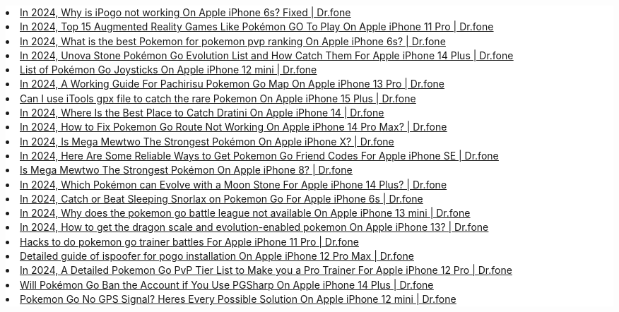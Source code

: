 <li><a href="https://ios-pokemon-go.techidaily.com/in-2024-why-is-ipogo-not-working-on-apple-iphone-6s-fixed-drfone-by-drfone-virtual-ios/"><u>In 2024, Why is iPogo not working On Apple iPhone 6s? Fixed | Dr.fone</u></a></li>
<li><a href="https://ios-pokemon-go.techidaily.com/in-2024-top-15-augmented-reality-games-like-pokemon-go-to-play-on-apple-iphone-11-pro-drfone-by-drfone-virtual-ios/"><u>In 2024, Top 15 Augmented Reality Games Like Pokémon GO To Play On Apple iPhone 11 Pro | Dr.fone</u></a></li>
<li><a href="https://ios-pokemon-go.techidaily.com/in-2024-what-is-the-best-pokemon-for-pokemon-pvp-ranking-on-apple-iphone-6s-drfone-by-drfone-virtual-ios/"><u>In 2024, What is the best Pokemon for pokemon pvp ranking On Apple iPhone 6s? | Dr.fone</u></a></li>
<li><a href="https://ios-pokemon-go.techidaily.com/in-2024-unova-stone-pokemon-go-evolution-list-and-how-catch-them-for-apple-iphone-14-plus-drfone-by-drfone-virtual-ios/"><u>In 2024, Unova Stone Pokémon Go Evolution List and How Catch Them For Apple iPhone 14 Plus | Dr.fone</u></a></li>
<li><a href="https://ios-pokemon-go.techidaily.com/list-of-pokemon-go-joysticks-on-apple-iphone-12-mini-drfone-by-drfone-virtual-ios/"><u>List of Pokémon Go Joysticks On Apple iPhone 12 mini | Dr.fone</u></a></li>
<li><a href="https://ios-pokemon-go.techidaily.com/in-2024-a-working-guide-for-pachirisu-pokemon-go-map-on-apple-iphone-13-pro-drfone-by-drfone-virtual-ios/"><u>In 2024, A Working Guide For Pachirisu Pokemon Go Map On Apple iPhone 13 Pro | Dr.fone</u></a></li>
<li><a href="https://ios-pokemon-go.techidaily.com/can-i-use-itools-gpx-file-to-catch-the-rare-pokemon-on-apple-iphone-15-plus-drfone-by-drfone-virtual-ios/"><u>Can I use iTools gpx file to catch the rare Pokemon On Apple iPhone 15 Plus | Dr.fone</u></a></li>
<li><a href="https://ios-pokemon-go.techidaily.com/in-2024-where-is-the-best-place-to-catch-dratini-on-apple-iphone-14-drfone-by-drfone-virtual-ios/"><u>In 2024, Where Is the Best Place to Catch Dratini On Apple iPhone 14 | Dr.fone</u></a></li>
<li><a href="https://ios-pokemon-go.techidaily.com/in-2024-how-to-fix-pokemon-go-route-not-working-on-apple-iphone-14-pro-max-drfone-by-drfone-virtual-ios/"><u>In 2024, How to Fix Pokemon Go Route Not Working On Apple iPhone 14 Pro Max? | Dr.fone</u></a></li>
<li><a href="https://ios-pokemon-go.techidaily.com/in-2024-is-mega-mewtwo-the-strongest-pokemon-on-apple-iphone-x-drfone-by-drfone-virtual-ios/"><u>In 2024, Is Mega Mewtwo The Strongest Pokémon On Apple iPhone X? | Dr.fone</u></a></li>
<li><a href="https://ios-pokemon-go.techidaily.com/in-2024-here-are-some-reliable-ways-to-get-pokemon-go-friend-codes-for-apple-iphone-se-drfone-by-drfone-virtual-ios/"><u>In 2024, Here Are Some Reliable Ways to Get Pokemon Go Friend Codes For Apple iPhone SE | Dr.fone</u></a></li>
<li><a href="https://ios-pokemon-go.techidaily.com/is-mega-mewtwo-the-strongest-pokemon-on-apple-iphone-8-drfone-by-drfone-virtual-ios/"><u>Is Mega Mewtwo The Strongest Pokémon On Apple iPhone 8? | Dr.fone</u></a></li>
<li><a href="https://ios-pokemon-go.techidaily.com/in-2024-which-pokemon-can-evolve-with-a-moon-stone-for-apple-iphone-14-plus-drfone-by-drfone-virtual-ios/"><u>In 2024, Which Pokémon can Evolve with a Moon Stone For Apple iPhone 14 Plus? | Dr.fone</u></a></li>
<li><a href="https://ios-pokemon-go.techidaily.com/in-2024-catch-or-beat-sleeping-snorlax-on-pokemon-go-for-apple-iphone-6s-drfone-by-drfone-virtual-ios/"><u>In 2024, Catch or Beat Sleeping Snorlax on Pokemon Go For Apple iPhone 6s | Dr.fone</u></a></li>
<li><a href="https://ios-pokemon-go.techidaily.com/in-2024-why-does-the-pokemon-go-battle-league-not-available-on-apple-iphone-13-mini-drfone-by-drfone-virtual-ios/"><u>In 2024, Why does the pokemon go battle league not available On Apple iPhone 13 mini | Dr.fone</u></a></li>
<li><a href="https://ios-pokemon-go.techidaily.com/in-2024-how-to-get-the-dragon-scale-and-evolution-enabled-pokemon-on-apple-iphone-13-drfone-by-drfone-virtual-ios/"><u>In 2024, How to get the dragon scale and evolution-enabled pokemon On Apple iPhone 13? | Dr.fone</u></a></li>
<li><a href="https://ios-pokemon-go.techidaily.com/hacks-to-do-pokemon-go-trainer-battles-for-apple-iphone-11-pro-drfone-by-drfone-virtual-ios/"><u>Hacks to do pokemon go trainer battles For Apple iPhone 11 Pro | Dr.fone</u></a></li>
<li><a href="https://ios-pokemon-go.techidaily.com/detailed-guide-of-ispoofer-for-pogo-installation-on-apple-iphone-12-pro-max-drfone-by-drfone-virtual-ios/"><u>Detailed guide of ispoofer for pogo installation On Apple iPhone 12 Pro Max | Dr.fone</u></a></li>
<li><a href="https://ios-pokemon-go.techidaily.com/in-2024-a-detailed-pokemon-go-pvp-tier-list-to-make-you-a-pro-trainer-for-apple-iphone-12-pro-drfone-by-drfone-virtual-ios/"><u>In 2024, A Detailed Pokemon Go PvP Tier List to Make you a Pro Trainer For Apple iPhone 12 Pro | Dr.fone</u></a></li>
<li><a href="https://ios-pokemon-go.techidaily.com/will-pokemon-go-ban-the-account-if-you-use-pgsharp-on-apple-iphone-14-plus-drfone-by-drfone-virtual-ios/"><u>Will Pokémon Go Ban the Account if You Use PGSharp On Apple iPhone 14 Plus | Dr.fone</u></a></li>
<li><a href="https://ios-pokemon-go.techidaily.com/pokemon-go-no-gps-signal-heres-every-possible-solution-on-apple-iphone-12-mini-drfone-by-drfone-virtual-ios/"><u>Pokemon Go No GPS Signal? Heres Every Possible Solution On Apple iPhone 12 mini | Dr.fone</u></a></li>
